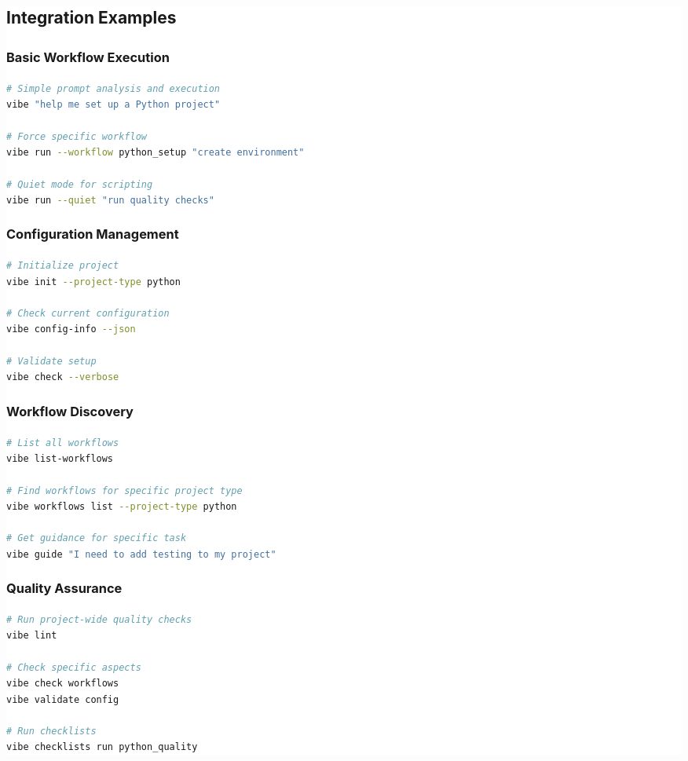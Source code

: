 ## Integration Examples

### Basic Workflow Execution

```bash
# Simple prompt analysis and execution
vibe "help me set up a Python project"

# Force specific workflow
vibe run --workflow python_setup "create environment"

# Quiet mode for scripting
vibe run --quiet "run quality checks"
```

### Configuration Management

```bash
# Initialize project
vibe init --project-type python

# Check current configuration
vibe config-info --json

# Validate setup
vibe check --verbose
```

### Workflow Discovery

```bash
# List all workflows
vibe list-workflows

# Find workflows for specific project type
vibe workflows list --project-type python

# Get guidance for specific task
vibe guide "I need to add testing to my project"
```

### Quality Assurance

```bash
# Run project-wide quality checks
vibe lint

# Check specific aspects
vibe check workflows
vibe validate config

# Run checklists
vibe checklists run python_quality
```
